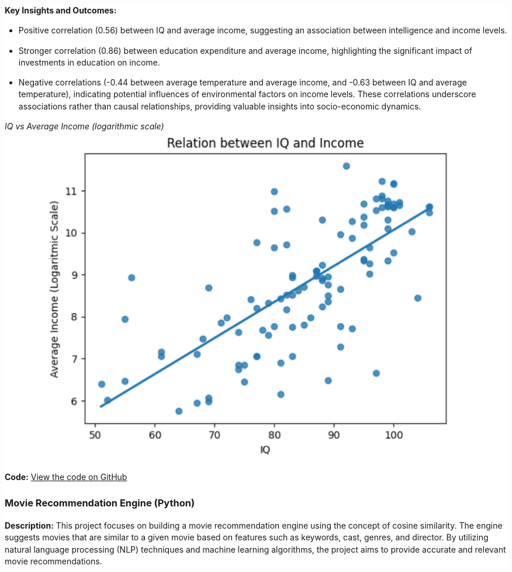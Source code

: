 **Key Insights and Outcomes:**
- Positive correlation (0.56) between IQ and average income, suggesting an association between intelligence and income levels.
  
- Stronger correlation (0.86) between education expenditure and average income, highlighting the significant impact of investments in education on income.
  
- Negative correlations (-0.44 between average temperature and average income, and -0.63 between IQ and average temperature), indicating potential influences of
environmental factors on income levels. These correlations underscore associations rather than causal relationships, providing valuable insights into socio-economic dynamics.

*IQ vs Average Income (logarithmic scale)*
![Project 5 Visualization](Asset/IQ.png)

**Code:**
[View the code on GitHub](https://github.com/cris1618/Projects-Code/blob/main/IQ-Income/notebook.ipynb)

### Movie Recommendation Engine (Python)
**Description:**
This project focuses on building a movie recommendation engine using the concept of cosine similarity. The engine suggests movies that are similar to a given movie based on features such as keywords, cast, genres, and director. By utilizing natural language processing (NLP) techniques and machine learning algorithms, the project aims to provide accurate and relevant movie recommendations.
